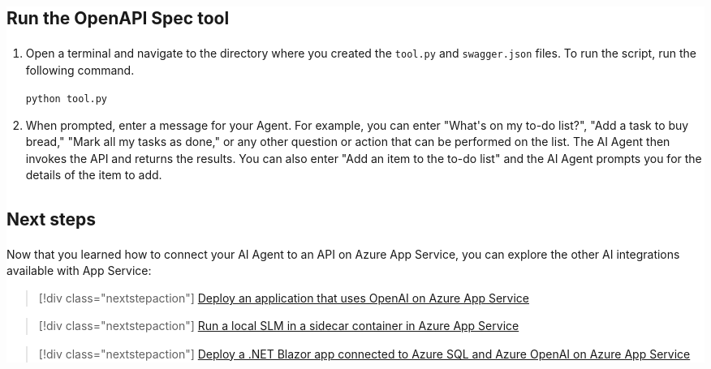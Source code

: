 ## Run the OpenAPI Spec tool

1. Open a terminal and navigate to the directory where you created the `tool.py` and `swagger.json` files. To run the script, run the following command.

    ```bash
    python tool.py
    ```

1. When prompted, enter a message for your Agent. For example, you can enter "What's on my to-do list?", "Add a task to buy bread," "Mark all my tasks as done," or any other question or action that can be performed on the list. The AI Agent then invokes the API and returns the results. You can also enter "Add an item to the to-do list" and the AI Agent prompts you for the details of the item to add.

## Next steps

Now that you learned how to connect your AI Agent to an API on Azure App Service, you can explore the other AI integrations available with App Service:

> [!div class="nextstepaction"]
> [Deploy an application that uses OpenAI on Azure App Service](./deploy-intelligent-apps.md)

> [!div class="nextstepaction"]
> [Run a local SLM in a sidecar container in Azure App Service](./tutorial-sidecar-local-small-language-model.md)

> [!div class="nextstepaction"]
> [Deploy a .NET Blazor app connected to Azure SQL and Azure OpenAI on Azure App Service](./deploy-intelligent-apps-dotnet-to-azure-sql.md)